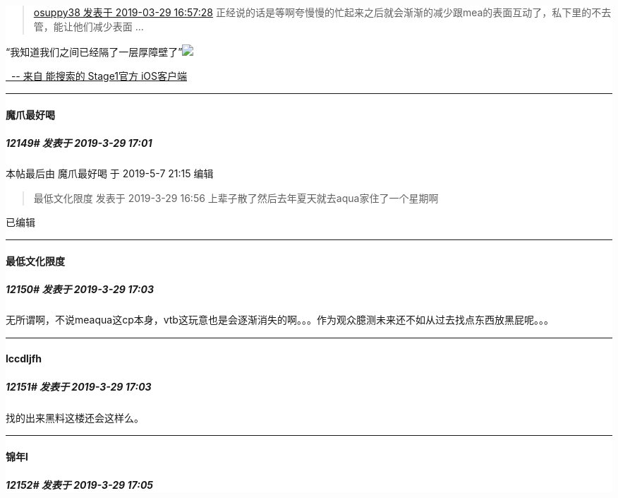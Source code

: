 

<blockquote><a href="httphttps://bbs.saraba1st.com/2b/forum.php?mod=redirect&amp;goto=findpost&amp;pid=43087890&amp;ptid=1808327" target="_blank">osuppy38 发表于 2019-03-29 16:57:28</a>
正经说的话是等啊夸慢慢的忙起来之后就会渐渐的减少跟mea的表面互动了，私下里的不去管，能让他们减少表面 ...</blockquote>“我知道我们之间已经隔了一层厚障壁了”<img src="https://static.saraba1st.com/image/smiley/face2017/067.png" referrerpolicy="no-referrer">

[  -- 来自 能搜索的 Stage1官方 iOS客户端](https://itunes.apple.com/fi/app/saraba1st/id1221237470?mt=8)







-----

####  魔爪最好喝  
##### 12149#       发表于 2019-3-29 17:01



 本帖最后由 魔爪最好喝 于 2019-5-7 21:15 编辑 
<blockquote>最低文化限度 发表于 2019-3-29 16:56
上辈子散了然后去年夏天就去aqua家住了一个星期啊</blockquote>
已编辑







-----

####  最低文化限度  
##### 12150#       发表于 2019-3-29 17:03




无所谓啊，不说meaqua这cp本身，vtb这玩意也是会逐渐消失的啊。。。作为观众臆测未来还不如从过去找点东西放黑屁呢。。。







-----

####  lccdljfh  
##### 12151#       发表于 2019-3-29 17:03




找的出来黑料这楼还会这样么。







-----

####  锦年l  
##### 12152#       发表于 2019-3-29 17:05
